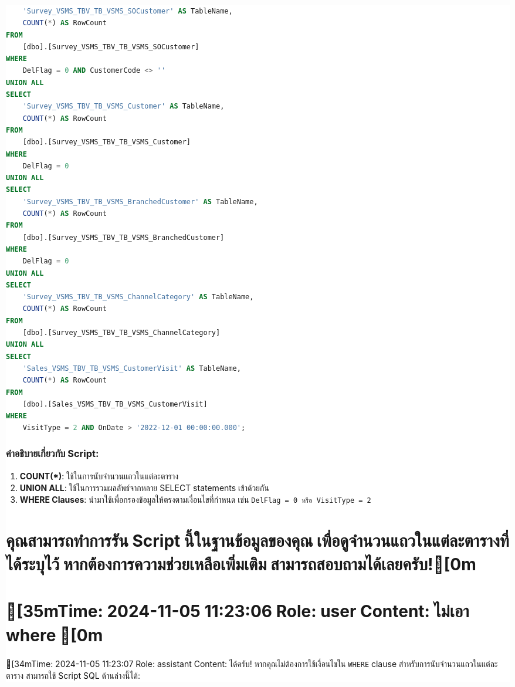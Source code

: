 ```sql
    'Survey_VSMS_TBV_TB_VSMS_SOCustomer' AS TableName,
    COUNT(*) AS RowCount
FROM 
    [dbo].[Survey_VSMS_TBV_TB_VSMS_SOCustomer]
WHERE 
    DelFlag = 0 AND CustomerCode <> ''
UNION ALL
SELECT 
    'Survey_VSMS_TBV_TB_VSMS_Customer' AS TableName,
    COUNT(*) AS RowCount
FROM 
    [dbo].[Survey_VSMS_TBV_TB_VSMS_Customer]
WHERE 
    DelFlag = 0
UNION ALL
SELECT 
    'Survey_VSMS_TBV_TB_VSMS_BranchedCustomer' AS TableName,
    COUNT(*) AS RowCount
FROM 
    [dbo].[Survey_VSMS_TBV_TB_VSMS_BranchedCustomer]
WHERE 
    DelFlag = 0
UNION ALL
SELECT 
    'Survey_VSMS_TBV_TB_VSMS_ChannelCategory' AS TableName,
    COUNT(*) AS RowCount
FROM 
    [dbo].[Survey_VSMS_TBV_TB_VSMS_ChannelCategory]
UNION ALL
SELECT 
    'Sales_VSMS_TBV_TB_VSMS_CustomerVisit' AS TableName,
    COUNT(*) AS RowCount
FROM 
    [dbo].[Sales_VSMS_TBV_TB_VSMS_CustomerVisit]
WHERE 
    VisitType = 2 AND OnDate > '2022-12-01 00:00:00.000';
```

### คำอธิบายเกี่ยวกับ Script:
1. **COUNT(*)**: ใช้ในการนับจำนวนแถวในแต่ละตาราง
2. **UNION ALL**: ใช้ในการรวมผลลัพธ์จากหลาย SELECT statements เข้าด้วยกัน
3. **WHERE Clauses**: นำมาใช้เพื่อกรองข้อมูลให้ตรงตามเงื่อนไขที่กำหนด เช่น `DelFlag = 0 หรือ VisitType = 2`

คุณสามารถทำการรัน Script นี้ในฐานข้อมูลของคุณ เพื่อดูจำนวนแถวในแต่ละตารางที่ได้ระบุไว้ หากต้องการความช่วยเหลือเพิ่มเติม สามารถสอบถามได้เลยครับ![0m
==================================================
[35mTime: 2024-11-05 11:23:06
Role: user
Content: ไม่เอา where [0m
==================================================
[34mTime: 2024-11-05 11:23:07
Role: assistant
Content: ได้ครับ! หากคุณไม่ต้องการใช้เงื่อนไขใน `WHERE` clause สำหรับการนับจำนวนแถวในแต่ละตาราง สามารถใช้ Script SQL ด้านล่างนี้ได้:

